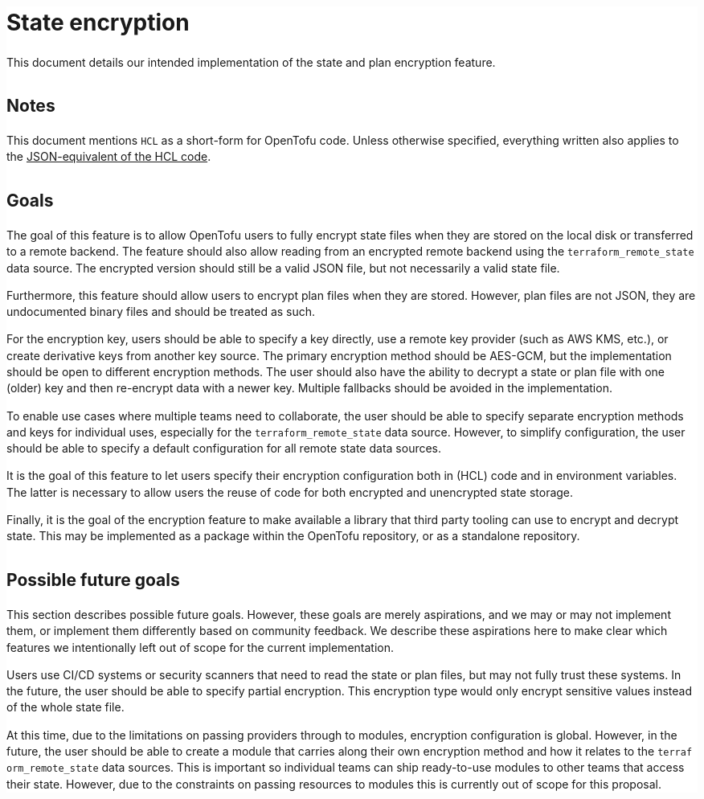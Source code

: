 # State encryption

This document details our intended implementation of the state and plan encryption feature.

## Notes

This document mentions `HCL` as a short-form for OpenTofu code. Unless otherwise specified, everything written also applies to the [JSON-equivalent of the HCL code](https://opentofu.org/docs/language/syntax/json/).

## Goals

The goal of this feature is to allow OpenTofu users to fully encrypt state files when they are stored on the local disk or transferred to a remote backend. The feature should also allow reading from an encrypted remote backend using the `terraform_remote_state` data source. The encrypted version should still be a valid JSON file, but not necessarily a valid state file.

Furthermore, this feature should allow users to encrypt plan files when they are stored. However, plan files are not JSON, they are undocumented binary files and should be treated as such.

For the encryption key, users should be able to specify a key directly, use a remote key provider (such as AWS KMS, etc.), or create derivative keys from another key source. The primary encryption method should be AES-GCM, but the implementation should be open to different encryption methods. The user should also have the ability to decrypt a state or plan file with one (older) key and then re-encrypt data with a newer key. Multiple fallbacks should be avoided in the implementation.

To enable use cases where multiple teams need to collaborate, the user should be able to specify separate encryption methods and keys for individual uses, especially for the `terraform_remote_state` data source. However, to simplify configuration, the user should be able to specify a default configuration for all remote state data sources.

It is the goal of this feature to let users specify their encryption configuration both in (HCL) code and in environment variables. The latter is necessary to allow users the reuse of code for both encrypted and unencrypted state storage.

Finally, it is the goal of the encryption feature to make available a library that third party tooling can use to encrypt and decrypt state. This may be implemented as a package within the OpenTofu repository, or as a standalone repository.

## Possible future goals

This section describes possible future goals. However, these goals are merely aspirations, and we may or may not implement them, or implement them differently based on community feedback. We describe these aspirations here to make clear which features we intentionally left out of scope for the current implementation.

Users use CI/CD systems or security scanners that need to read the state or plan files, but may not fully trust these systems. In the future, the user should be able to specify partial encryption. This encryption type would only encrypt sensitive values instead of the whole state file. 

At this time, due to the limitations on passing providers through to modules, encryption configuration is global. However, in the future, the user should be able to create a module that carries along their own encryption method and how it relates to the `terraform_remote_state` data sources. This is important so individual teams can ship ready-to-use modules to other teams that access their state. However, due to the constraints on passing resources to modules this is currently out of scope for this proposal.
